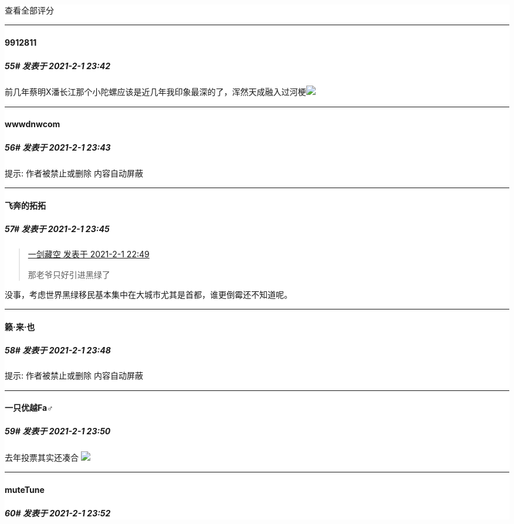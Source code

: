 
查看全部评分


-----

####  9912811  
##### 55#       发表于 2021-2-1 23:42


前几年蔡明X潘长江那个小陀螺应该是近几年我印象最深的了，浑然天成融入过河梗<img src="https://static.saraba1st.com/image/smiley/face2017/067.png" referrerpolicy="no-referrer">


-----

####  wwwdnwcom  
##### 56#       发表于 2021-2-1 23:43

提示: 作者被禁止或删除 内容自动屏蔽


-----

####  飞奔的拓拓  
##### 57#       发表于 2021-2-1 23:45


<blockquote><a href="httphttps://bbs.saraba1st.com/2b/forum.php?mod=redirect&amp;goto=findpost&amp;pid=50211606&amp;ptid=1985792" target="_blank">一剑藏空 发表于 2021-2-1 22:49</a>

那老爷只好引进黑绿了</blockquote>
没事，考虑世界黑绿移民基本集中在大城市尤其是首都，谁更倒霉还不知道呢。


-----

####  籁·来·也  
##### 58#       发表于 2021-2-1 23:48

提示: 作者被禁止或删除 内容自动屏蔽


-----

####  一只优越Fa♂  
##### 59#       发表于 2021-2-1 23:50


去年投票其实还凑合
<img src="https://p.sda1.dev/1/69d4a1f92ba7bf1dbe1c92d1bb4b2611/IMG_CMP_157817140.png" referrerpolicy="no-referrer">


-----

####  muteTune  
##### 60#       发表于 2021-2-1 23:52

